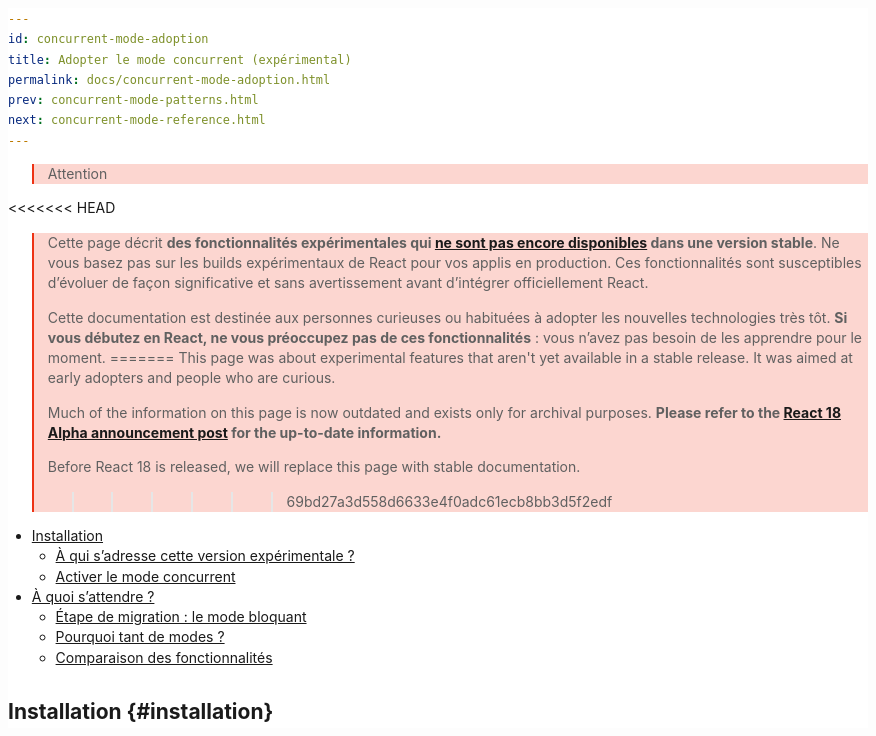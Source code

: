 ```yaml
---
id: concurrent-mode-adoption
title: Adopter le mode concurrent (expérimental)
permalink: docs/concurrent-mode-adoption.html
prev: concurrent-mode-patterns.html
next: concurrent-mode-reference.html
---
```


<style>
.scary > blockquote {
  background-color: rgba(237, 51, 21, 0.2);
  border-left-color: #ed3315;
}
</style>

<div class="scary">

> Attention
>
<<<<<<< HEAD
> Cette page décrit **des fonctionnalités expérimentales qui [ne sont pas encore disponibles](/docs/concurrent-mode-adoption.html) dans une version stable**. Ne vous basez pas sur les builds expérimentaux de React pour vos applis en production. Ces fonctionnalités sont susceptibles d’évoluer de façon significative et sans avertissement avant d’intégrer officiellement React.
>
> Cette documentation est destinée aux personnes curieuses ou habituées à adopter les nouvelles technologies très tôt. **Si vous débutez en React, ne vous préoccupez pas de ces fonctionnalités** : vous n’avez pas besoin de les apprendre pour le moment.
=======
>This page was about experimental features that aren't yet available in a stable release. It was aimed at early adopters and people who are curious.
>
>Much of the information on this page is now outdated and exists only for archival purposes. **Please refer to the [React 18 Alpha announcement post](/blog/2021/06/08/the-plan-for-react-18.html
) for the up-to-date information.**
>
>Before React 18 is released, we will replace this page with stable documentation.
>>>>>>> 69bd27a3d558d6633e4f0adc61ecb8bb3d5f2edf

</div>

- [Installation](#installation)
  - [À qui s’adresse cette version expérimentale ?](#who-is-this-experimental-release-for)
  - [Activer le mode concurrent](#enabling-concurrent-mode)
- [À quoi s’attendre ?](#what-to-expect)
  - [Étape de migration : le mode bloquant](#migration-step-blocking-mode)
  - [Pourquoi tant de modes ?](#why-so-many-modes)
  - [Comparaison des fonctionnalités](#feature-comparison)

## Installation {#installation}
